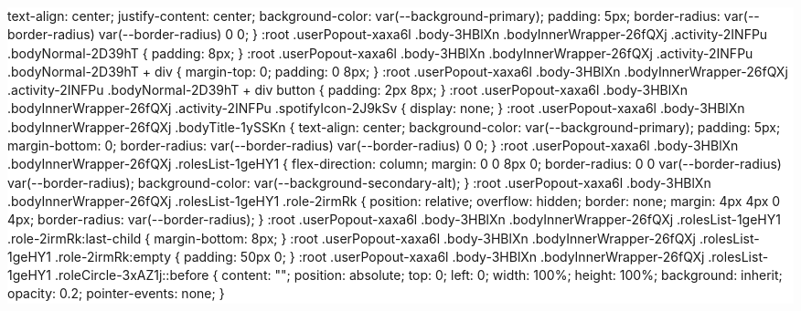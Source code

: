   text-align: center;
  justify-content: center;
  background-color: var(--background-primary);
  padding: 5px;
  border-radius: var(--border-radius) var(--border-radius) 0 0;
}
:root .userPopout-xaxa6l .body-3HBlXn .bodyInnerWrapper-26fQXj .activity-2INFPu .bodyNormal-2D39hT {
  padding: 8px;
}
:root .userPopout-xaxa6l .body-3HBlXn .bodyInnerWrapper-26fQXj .activity-2INFPu .bodyNormal-2D39hT + div {
  margin-top: 0;
  padding: 0 8px;
}
:root .userPopout-xaxa6l .body-3HBlXn .bodyInnerWrapper-26fQXj .activity-2INFPu .bodyNormal-2D39hT + div button {
  padding: 2px 8px;
}
:root .userPopout-xaxa6l .body-3HBlXn .bodyInnerWrapper-26fQXj .activity-2INFPu .spotifyIcon-2J9kSv {
  display: none;
}
:root .userPopout-xaxa6l .body-3HBlXn .bodyInnerWrapper-26fQXj .bodyTitle-1ySSKn {
  text-align: center;
  background-color: var(--background-primary);
  padding: 5px;
  margin-bottom: 0;
  border-radius: var(--border-radius) var(--border-radius) 0 0;
}
:root .userPopout-xaxa6l .body-3HBlXn .bodyInnerWrapper-26fQXj .rolesList-1geHY1 {
  flex-direction: column;
  margin: 0 0 8px 0;
  border-radius: 0 0 var(--border-radius) var(--border-radius);
  background-color: var(--background-secondary-alt);
}
:root .userPopout-xaxa6l .body-3HBlXn .bodyInnerWrapper-26fQXj .rolesList-1geHY1 .role-2irmRk {
  position: relative;
  overflow: hidden;
  border: none;
  margin: 4px 4px 0 4px;
  border-radius: var(--border-radius);
}
:root .userPopout-xaxa6l .body-3HBlXn .bodyInnerWrapper-26fQXj .rolesList-1geHY1 .role-2irmRk:last-child {
  margin-bottom: 8px;
}
:root .userPopout-xaxa6l .body-3HBlXn .bodyInnerWrapper-26fQXj .rolesList-1geHY1 .role-2irmRk:empty {
  padding: 50px 0;
}
:root .userPopout-xaxa6l .body-3HBlXn .bodyInnerWrapper-26fQXj .rolesList-1geHY1 .roleCircle-3xAZ1j::before {
  content: "";
  position: absolute;
  top: 0;
  left: 0;
  width: 100%;
  height: 100%;
  background: inherit;
  opacity: 0.2;
  pointer-events: none;
}